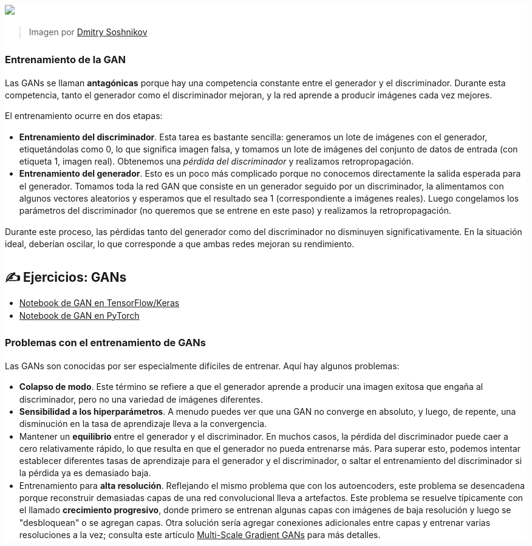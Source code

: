 <img src="images/gan_arch_detail.png" width="70%"/>

> Imagen por [Dmitry Soshnikov](http://soshnikov.com)

### Entrenamiento de la GAN

Las GANs se llaman **antagónicas** porque hay una competencia constante entre el generador y el discriminador. Durante esta competencia, tanto el generador como el discriminador mejoran, y la red aprende a producir imágenes cada vez mejores.

El entrenamiento ocurre en dos etapas:

* **Entrenamiento del discriminador**. Esta tarea es bastante sencilla: generamos un lote de imágenes con el generador, etiquetándolas como 0, lo que significa imagen falsa, y tomamos un lote de imágenes del conjunto de datos de entrada (con etiqueta 1, imagen real). Obtenemos una *pérdida del discriminador* y realizamos retropropagación.
* **Entrenamiento del generador**. Esto es un poco más complicado porque no conocemos directamente la salida esperada para el generador. Tomamos toda la red GAN que consiste en un generador seguido por un discriminador, la alimentamos con algunos vectores aleatorios y esperamos que el resultado sea 1 (correspondiente a imágenes reales). Luego congelamos los parámetros del discriminador (no queremos que se entrene en este paso) y realizamos la retropropagación.

Durante este proceso, las pérdidas tanto del generador como del discriminador no disminuyen significativamente. En la situación ideal, deberían oscilar, lo que corresponde a que ambas redes mejoran su rendimiento.

## ✍️ Ejercicios: GANs

* [Notebook de GAN en TensorFlow/Keras](../../../../../lessons/4-ComputerVision/10-GANs/GANTF.ipynb)
* [Notebook de GAN en PyTorch](../../../../../lessons/4-ComputerVision/10-GANs/GANPyTorch.ipynb)

### Problemas con el entrenamiento de GANs

Las GANs son conocidas por ser especialmente difíciles de entrenar. Aquí hay algunos problemas:

* **Colapso de modo**. Este término se refiere a que el generador aprende a producir una imagen exitosa que engaña al discriminador, pero no una variedad de imágenes diferentes.
* **Sensibilidad a los hiperparámetros**. A menudo puedes ver que una GAN no converge en absoluto, y luego, de repente, una disminución en la tasa de aprendizaje lleva a la convergencia.
* Mantener un **equilibrio** entre el generador y el discriminador. En muchos casos, la pérdida del discriminador puede caer a cero relativamente rápido, lo que resulta en que el generador no pueda entrenarse más. Para superar esto, podemos intentar establecer diferentes tasas de aprendizaje para el generador y el discriminador, o saltar el entrenamiento del discriminador si la pérdida ya es demasiado baja.
* Entrenamiento para **alta resolución**. Reflejando el mismo problema que con los autoencoders, este problema se desencadena porque reconstruir demasiadas capas de una red convolucional lleva a artefactos. Este problema se resuelve típicamente con el llamado **crecimiento progresivo**, donde primero se entrenan algunas capas con imágenes de baja resolución y luego se "desbloquean" o se agregan capas. Otra solución sería agregar conexiones adicionales entre capas y entrenar varias resoluciones a la vez; consulta este artículo [Multi-Scale Gradient GANs](https://arxiv.org/abs/1903.06048) para más detalles.
